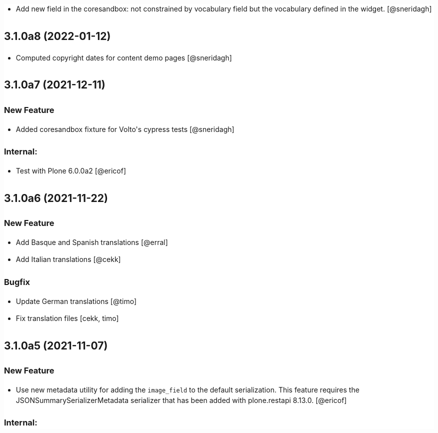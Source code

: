 - Add new field in the coresandbox: not constrained by vocabulary field but the vocabulary defined in the widget.
  [@sneridagh]


## 3.1.0a8 (2022-01-12)

- Computed copyright dates for content demo pages
  [@sneridagh]

## 3.1.0a7 (2021-12-11)

### New Feature

- Added coresandbox fixture for Volto's cypress tests
  [@sneridagh]

### Internal:

- Test with Plone 6.0.0a2
  [@ericof]


## 3.1.0a6 (2021-11-22)

### New Feature

- Add Basque and Spanish translations
  [@erral]

- Add Italian translations
  [@cekk]

### Bugfix

- Update German translations
  [@timo]

- Fix translation files
  [cekk, timo]


## 3.1.0a5 (2021-11-07)

### New Feature

- Use new metadata utility for adding the ``image_field`` to the default serialization. This feature requires the JSONSummarySerializerMetadata serializer that has been added with plone.restapi 8.13.0.
  [@ericof]

### Internal:

